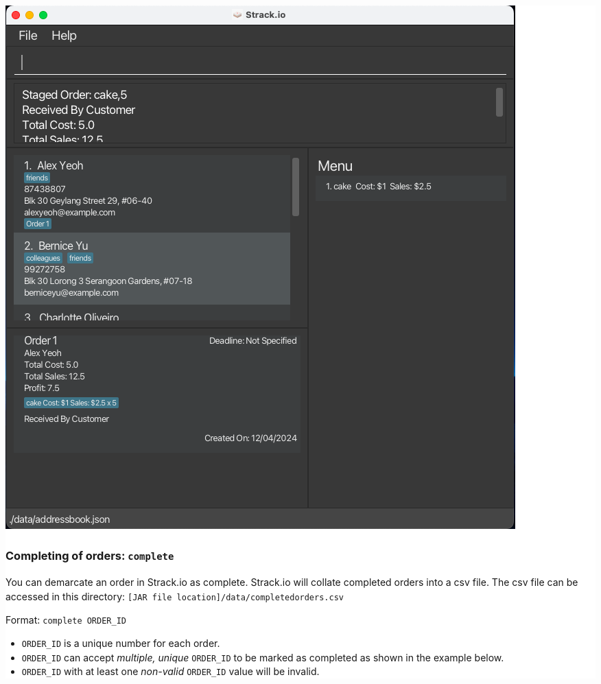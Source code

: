 ![Run stage command three times](images/StageCommandTrice.png)

### Completing of orders: `complete`

You can demarcate an order in Strack.io as complete. Strack.io will collate completed orders into a csv file.
The csv file can be accessed in this directory: `[JAR file location]/data/completedorders.csv`

Format: `complete ORDER_ID`

* `ORDER_ID` is a unique number for each order.
* `ORDER_ID` can accept *multiple, unique* `ORDER_ID` to be marked as completed as shown in the example below.
* `ORDER_ID` with at least one *non-valid* `ORDER_ID` value will be invalid.
